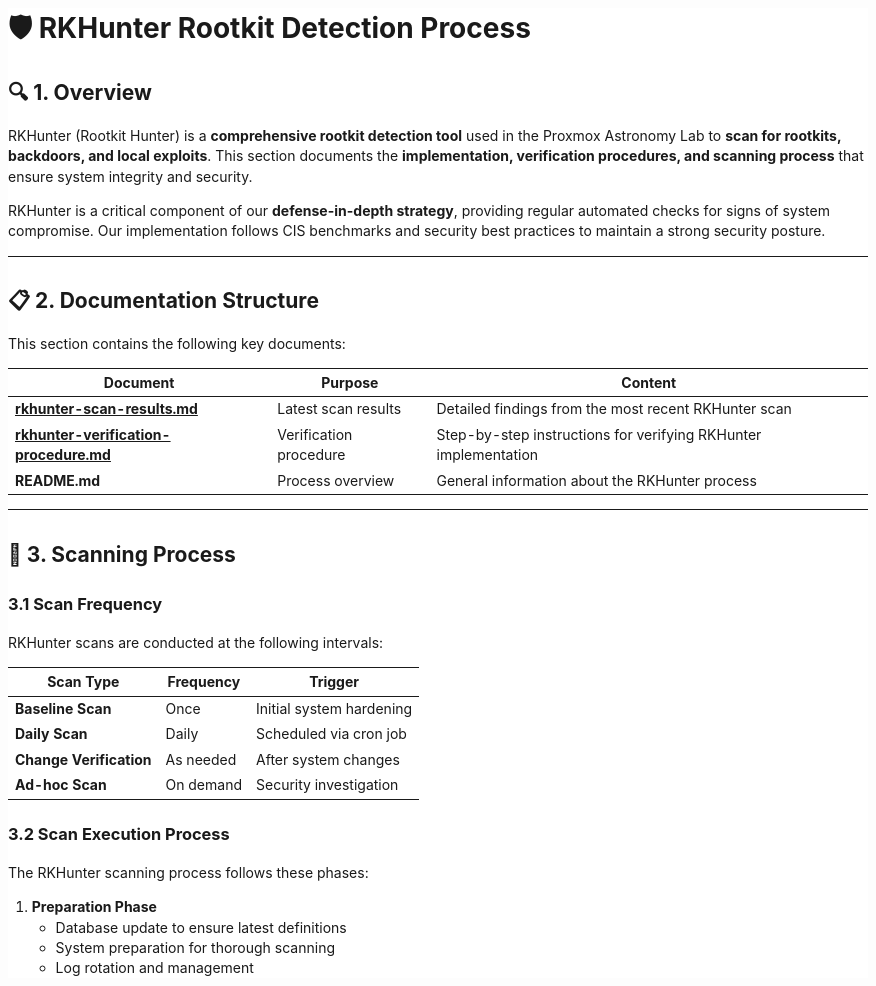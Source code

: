 

# 🛡️ **RKHunter Rootkit Detection Process**

## 🔍 **1. Overview**

RKHunter (Rootkit Hunter) is a **comprehensive rootkit detection tool** used in the Proxmox Astronomy Lab to **scan for rootkits, backdoors, and local exploits**. This section documents the **implementation, verification procedures, and scanning process** that ensure system integrity and security.

RKHunter is a critical component of our **defense-in-depth strategy**, providing regular automated checks for signs of system compromise. Our implementation follows CIS benchmarks and security best practices to maintain a strong security posture.

---

## 📋 **2. Documentation Structure**

This section contains the following key documents:

| **Document** | **Purpose** | **Content** |
|--------------|-------------|------------|
| [**rkhunter-scan-results.md**](rkhunter-scan-results.md) | Latest scan results | Detailed findings from the most recent RKHunter scan |
| [**rkhunter-verification-procedure.md**](rkhunter-verification-procedure.md) | Verification procedure | Step-by-step instructions for verifying RKHunter implementation |
| **README.md** | Process overview | General information about the RKHunter process |

---

## 🔄 **3. Scanning Process**

### **3.1 Scan Frequency**

RKHunter scans are conducted at the following intervals:

| **Scan Type** | **Frequency** | **Trigger** |
|--------------|--------------|-------------|
| **Baseline Scan** | Once | Initial system hardening |
| **Daily Scan** | Daily | Scheduled via cron job |
| **Change Verification** | As needed | After system changes |
| **Ad-hoc Scan** | On demand | Security investigation |

### **3.2 Scan Execution Process**

The RKHunter scanning process follows these phases:

1. **Preparation Phase**
   - Database update to ensure latest definitions
   - System preparation for thorough scanning
   - Log rotation and management
